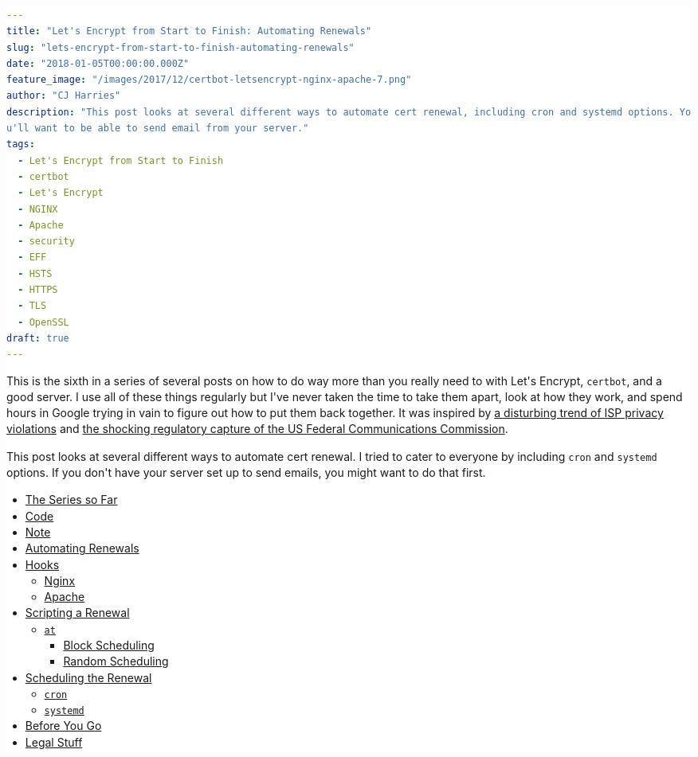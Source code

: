 ```yaml
---
title: "Let's Encrypt from Start to Finish: Automating Renewals"
slug: "lets-encrypt-from-start-to-finish-automating-renewals"
date: "2018-01-05T00:00:00.000Z"
feature_image: "/images/2017/12/certbot-letsencrypt-nginx-apache-7.png"
author: "CJ Harries"
description: "This post looks at several different ways to automate cert renewal, including cron and systemd options. You'll want to be able to send email from your server."
tags: 
  - Let's Encrypt from Start to Finish
  - certbot
  - Let's Encrypt
  - NGINX
  - Apache
  - security
  - EFF
  - HSTS
  - HTTPS
  - TLS
  - OpenSSL
draft: true
---
```


This is the sixth in a series of several posts on how to do way more than you really need to with Let's Encrypt, `certbot`, and a good server. I use all of these things regularly but I've never taken the time to take them apart, look at how they work, and spend hours in Google trying in vain to figure out how to put them back together. It was inspired by [a disturbing trend of ISP privacy violations](https://web.archive.org/web/20171214121709/http://forums.xfinity.com/t5/Customer-Service/Are-you-aware-Comcast-is-injecting-400-lines-of-JavaScript-into/td-p/3009551) and [the shocking regulatory capture of the US Federal Communications Commission](https://www.fcc.gov/document/fcc-takes-action-restore-internet-freedom).

This post looks at several different ways to automate cert renewal. I tried to cater to everyone by including `cron` and `systemd` options. If you don't have your server set up to send emails, you might want to do that first.

<p class="nav-p"><a id="post-nav"></a></p>

- [The Series so Far](#theseriessofar)
- [Code](#code)
- [Note](#note)
- [Automating Renewals](#automatingrenewals)
- [Hooks](#hooks)
  - [Nginx](#nginx)
  - [Apache](#apache)
- [Scripting a Renewal](#scriptingarenewal)
  - [`at`](#at)
    - [Block Scheduling](#blockscheduling)
    - [Random Scheduling](#randomscheduling)
- [Scheduling the Renewal](#schedulingtherenewal)
  - [`cron`](#cron)
  - [`systemd`](#systemd)
- [Before You Go](#beforeyougo)
- [Legal Stuff](#legalstuff)
